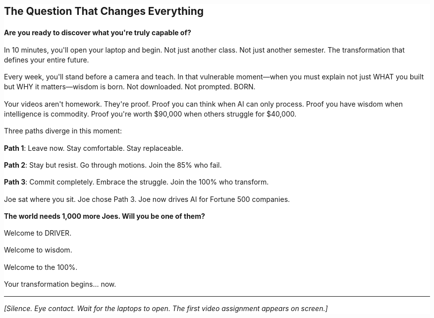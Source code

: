 ## The Question That Changes Everything

**Are you ready to discover what you're truly capable of?**

In 10 minutes, you'll open your laptop and begin. Not just another class. Not just another semester. The transformation that defines your entire future.

Every week, you'll stand before a camera and teach. In that vulnerable moment—when you must explain not just WHAT you built but WHY it matters—wisdom is born. Not downloaded. Not prompted. BORN.

Your videos aren't homework. They're proof. Proof you can think when AI can only process. Proof you have wisdom when intelligence is commodity. Proof you're worth $90,000 when others struggle for $40,000.

Three paths diverge in this moment:

**Path 1**: Leave now. Stay comfortable. Stay replaceable.

**Path 2**: Stay but resist. Go through motions. Join the 85% who fail.

**Path 3**: Commit completely. Embrace the struggle. Join the 100% who transform.

Joe sat where you sit. Joe chose Path 3. Joe now drives AI for Fortune 500 companies.

**The world needs 1,000 more Joes. Will you be one of them?**

Welcome to DRIVER.

Welcome to wisdom.

Welcome to the 100%.

Your transformation begins... now.

---

*[Silence. Eye contact. Wait for the laptops to open. The first video assignment appears on screen.]*